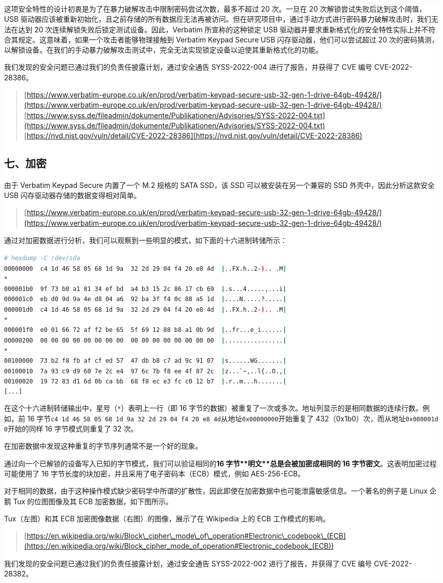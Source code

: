 这项安全特性的设计初衷是为了在暴力破解攻击中限制密码尝试次数，最多不超过 20 次。一旦在 20 次解锁尝试失败后达到这个阈值，USB 驱动器应该被重新初始化，且之前存储的所有数据应无法再被访问。但在研究项目中，通过手动方式进行密码暴力破解攻击时，我们无法在达到 20 次连续解锁失败后锁定测试设备。因此，Verbatim 所宣称的这种锁定 USB 驱动器并要求重新格式化的安全特性实际上并不符合其规定。这意味着，如果一个攻击者能够物理接触到 Verbatim Keypad Secure USB 闪存驱动器，他们可以尝试超过 20 次的密码猜测，以解锁设备。在我们的手动暴力破解攻击测试中，完全无法实现锁定设备以迫使其重新格式化的功能。

我们发现的安全问题已通过我们的负责任披露计划，通过安全通告 SYSS-2022-004 进行了报告，并获得了 CVE 编号 CVE-2022-28386。

> [https://www.verbatim-europe.co.uk/en/prod/verbatim-keypad-secure-usb-32-gen-1-drive-64gb-49428/](https://www.verbatim-europe.co.uk/en/prod/verbatim-keypad-secure-usb-32-gen-1-drive-64gb-49428/)  
> [https://www.syss.de/fileadmin/dokumente/Publikationen/Advisories/SYSS-2022-004.txt](https://www.syss.de/fileadmin/dokumente/Publikationen/Advisories/SYSS-2022-004.txt)  
> [https://nvd.nist.gov/vuln/detail/CVE-2022-28386](https://nvd.nist.gov/vuln/detail/CVE-2022-28386)

## 七、加密

由于 Verbatim Keypad Secure 内置了一个 M.2 规格的 SATA SSD，该 SSD 可以被安装在另一个兼容的 SSD 外壳中，因此分析这款安全 USB 闪存驱动器存储的数据变得相对简单。

> [https://www.verbatim-europe.co.uk/en/prod/verbatim-keypad-secure-usb-32-gen-1-drive-64gb-49428/](https://www.verbatim-europe.co.uk/en/prod/verbatim-keypad-secure-usb-32-gen-1-drive-64gb-49428/)

通过对加密数据进行分析，我们可以观察到一些明显的模式，如下面的十六进制转储所示：

```bash
# hexdump -C /dev/sda
00000000  c4 1d 46 58 05 68 1d 9a  32 2d 29 04 f4 20 e8 4d  |..FX.h..2-).. .M|
*
000001b0  9f 73 b0 a1 81 34 ef bd  a4 b3 15 2c 86 17 cb 69  |.s...4.....,...i|
000001c0  eb d0 9d 9a 4e d8 04 a6  92 ba 3f f4 0c 88 a5 1d  |....N.....?.....|
000001d0  c4 1d 46 58 05 68 1d 9a  32 2d 29 04 f4 20 e8 4d  |..FX.h..2-).. .M|
*
000001f0  e0 01 66 72 af f2 be 65  5f 69 12 88 b8 a1 0b 9d  |..fr...e_i......|
00000200  00 00 00 00 00 00 00 00  00 00 00 00 00 00 00 00  |................|
*
00100000  73 b2 f8 fb af cf ed 57  47 db b8 c7 ad 9c 91 07  |s......WG.......|
00100010  7a 93 c9 d9 60 7e 2c e4  97 6c 7b f8 ee 4f 87 2c  |z...`~,..l{..O.,|
00100020  19 72 83 d1 6d 0b ca bb  68 f8 ec e3 fc c0 12 b7  |.r..m...h.......|
[...]
```

在这个十六进制转储输出中，星号（`*`）表明上一行（即 16 字节的数据）被重复了一次或多次。地址列显示的是相同数据的连续行数。例如，前 16 字节`c4 1d 46 58 05 68 1d 9a 32 2d 29 04 f4 20 e8 4d`从地址`0x00000000`开始重复了 432（0x1b0）次，而从地址`0x000001d0`开始的同样 16 字节模式则重复了 32 次。

在加密数据中发现这种重复的字节序列通常不是一个好的现象。

通过向一个已解锁的设备写入已知的字节模式，我们可以验证相同的**16 字节\*\***明文**\*\*总是会被加密成相同的 16 字节密文**。这表明加密过程可能使用了 16 字节长度的块加密，并且采用了电子密码本（ECB）模式，例如 AES-256-ECB。

对于相同的数据，由于这种操作模式缺少密码学中所谓的扩散性，因此即使在加密数据中也可能泄露敏感信息。一个著名的例子是 Linux 企鹅 Tux 的位图图像及其 ECB 加密数据，如下图所示。

Tux（左图）和其 ECB 加密图像数据（右图）的图像，展示了在 Wikipedia 上的 ECB 工作模式的影响。

> [https://en.wikipedia.org/wiki/Block\_cipher\_mode\_of\_operation#Electronic\_codebook\_(ECB](https://en.wikipedia.org/wiki/Block_cipher_mode_of_operation#Electronic_codebook_(ECB))

我们发现的安全问题已通过我们的负责任披露计划，通过安全通告 SYSS-2022-002 进行了报告，并获得了 CVE 编号 CVE-2022-28382。

